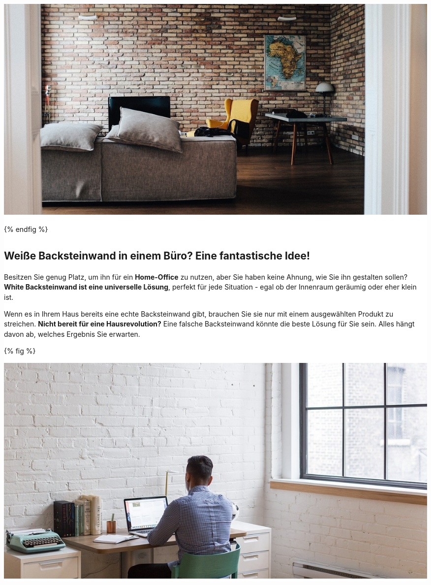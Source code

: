  ![Einrichtungsideen im Loft-Stil](/uploads/sciania-z-cegly-w-salonie-styl-loftowy.jpg "Einrichtungsideen im Loft-Stil") 

{% endfig %}

## Weiße Backsteinwand in einem Büro? Eine fantastische Idee!

Besitzen Sie genug Platz, um ihn für ein **Home-Office** zu nutzen, aber Sie haben keine Ahnung, wie Sie ihn gestalten sollen? **White Backsteinwand ist eine universelle Lösung**, perfekt für jede Situation - egal ob der Innenraum geräumig oder eher klein ist.

Wenn es in Ihrem Haus bereits eine echte Backsteinwand gibt, brauchen Sie sie nur mit einem ausgewählten Produkt zu streichen. **Nicht bereit für eine Hausrevolution?** Eine falsche Backsteinwand könnte die beste Lösung für Sie sein. Alles hängt davon ab, welches Ergebnis Sie erwarten.

{% fig %}

 ![Weiße Backsteinwand in einem Büro? Eine fantastische Idee!](/uploads/biala-cegla-na-scianie-biuro.jpg "Weiße Backsteinwand in einem Büro? Eine fantastische Idee!") 
